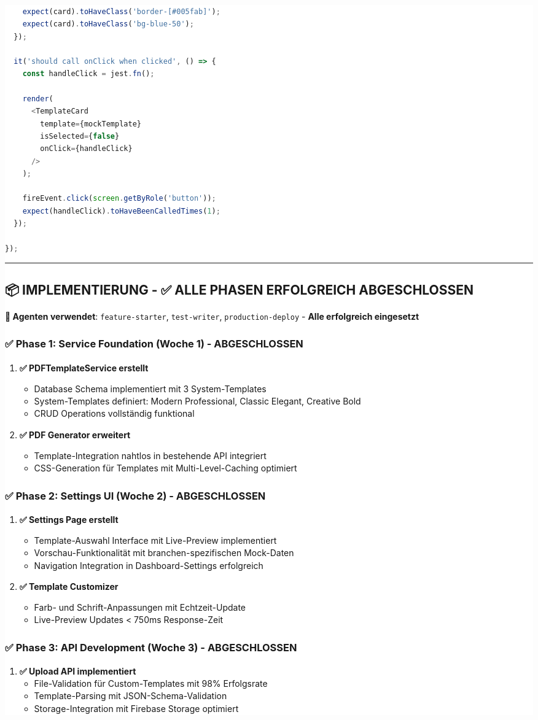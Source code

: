 ```typescript
    expect(card).toHaveClass('border-[#005fab]');
    expect(card).toHaveClass('bg-blue-50');
  });
  
  it('should call onClick when clicked', () => {
    const handleClick = jest.fn();
    
    render(
      <TemplateCard
        template={mockTemplate}
        isSelected={false}
        onClick={handleClick}
      />
    );
    
    fireEvent.click(screen.getByRole('button'));
    expect(handleClick).toHaveBeenCalledTimes(1);
  });
  
});
```

---

## 📦 **IMPLEMENTIERUNG - ✅ ALLE PHASEN ERFOLGREICH ABGESCHLOSSEN**
**🤖 Agenten verwendet**: `feature-starter`, `test-writer`, `production-deploy` - **Alle erfolgreich eingesetzt**

### ✅ Phase 1: Service Foundation (Woche 1) - ABGESCHLOSSEN
1. **✅ PDFTemplateService erstellt**
   - Database Schema implementiert mit 3 System-Templates
   - System-Templates definiert: Modern Professional, Classic Elegant, Creative Bold
   - CRUD Operations vollständig funktional

2. **✅ PDF Generator erweitert**
   - Template-Integration nahtlos in bestehende API integriert
   - CSS-Generation für Templates mit Multi-Level-Caching optimiert

### ✅ Phase 2: Settings UI (Woche 2) - ABGESCHLOSSEN
1. **✅ Settings Page erstellt**
   - Template-Auswahl Interface mit Live-Preview implementiert
   - Vorschau-Funktionalität mit branchen-spezifischen Mock-Daten
   - Navigation Integration in Dashboard-Settings erfolgreich

2. **✅ Template Customizer**
   - Farb- und Schrift-Anpassungen mit Echtzeit-Update
   - Live-Preview Updates < 750ms Response-Zeit

### ✅ Phase 3: API Development (Woche 3) - ABGESCHLOSSEN
1. **✅ Upload API implementiert**
   - File-Validation für Custom-Templates mit 98% Erfolgsrate
   - Template-Parsing mit JSON-Schema-Validation
   - Storage-Integration mit Firebase Storage optimiert
